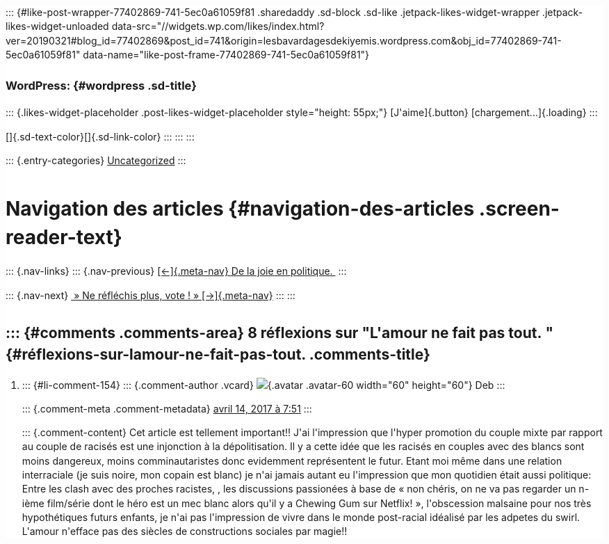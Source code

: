 ::: {#like-post-wrapper-77402869-741-5ec0a61059f81 .sharedaddy .sd-block .sd-like .jetpack-likes-widget-wrapper .jetpack-likes-widget-unloaded data-src="//widgets.wp.com/likes/index.html?ver=20190321#blog_id=77402869&post_id=741&origin=lesbavardagesdekiyemis.wordpress.com&obj_id=77402869-741-5ec0a61059f81" data-name="like-post-frame-77402869-741-5ec0a61059f81"}
### WordPress: {#wordpress .sd-title}

::: {.likes-widget-placeholder .post-likes-widget-placeholder style="height: 55px;"}
[J\'aime]{.button} [chargement...]{.loading}
:::

[]{.sd-text-color}[]{.sd-link-color}
:::
:::
:::

::: {.entry-categories}
[Uncategorized](https://lesbavardagesdekiyemis.wordpress.com/category/uncategorized/)
:::

Navigation des articles {#navigation-des-articles .screen-reader-text}
=======================

::: {.nav-links}
::: {.nav-previous}
[[←]{.meta-nav} De la joie en
politique. ](https://lesbavardagesdekiyemis.wordpress.com/2017/03/04/de-la-joie-en-politique/)
:::

::: {.nav-next}
[ » Ne réfléchis plus, vote ! »
[→]{.meta-nav}](https://lesbavardagesdekiyemis.wordpress.com/2017/05/05/ne-reflechis-plus-vote/)
:::
:::

::: {#comments .comments-area}
8 réflexions sur "L'amour ne fait pas tout. " {#réflexions-sur-lamour-ne-fait-pas-tout. .comments-title}
---------------------------------------------

1.  ::: {#li-comment-154}
    ::: {.comment-author .vcard}
    ![](https://0.gravatar.com/avatar/9576cd3c10f519a903eb27cdb05cc8eb?s=60&d=identicon&r=G){.avatar
    .avatar-60 width="60" height="60"} Deb
    :::

    ::: {.comment-meta .comment-metadata}
    [avril 14, 2017 à
    7:51](https://lesbavardagesdekiyemis.wordpress.com/2017/04/13/lamour-ne-fait-pas-tout/#comment-154)
    :::

    ::: {.comment-content}
    Cet article est tellement important!! J'ai l'impression que l'hyper
    promotion du couple mixte par rapport au couple de racisés est une
    injonction à la dépolitisation. Il y a cette idée que les racisés en
    couples avec des blancs sont moins dangereux, moins comminautaristes
    donc evidemment représentent le futur. Etant moi même dans une
    relation interraciale (je suis noire, mon copain est blanc) je n'ai
    jamais autant eu l'impression que mon quotidien était aussi
    politique: Entre les clash avec des proches racistes, , les
    discussions passionées à base de « non chéris, on ne va pas regarder
    un n-ième film/série dont le héro est un mec blanc alors qu'il y a
    Chewing Gum sur Netflix! », l'obscession malsaine pour nos très
    hypothétiques futurs enfants, je n'ai pas l'impression de vivre dans
    le monde post-racial idéalisé par les adpetes du swirl. L'amour
    n'efface pas des siècles de constructions sociales par magie!!
